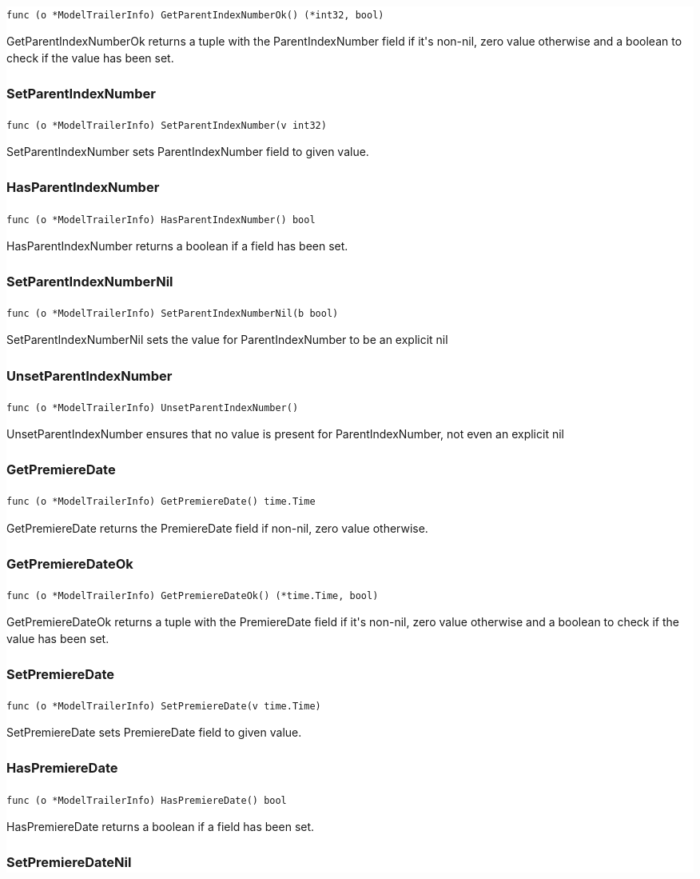 `func (o *ModelTrailerInfo) GetParentIndexNumberOk() (*int32, bool)`

GetParentIndexNumberOk returns a tuple with the ParentIndexNumber field if it's non-nil, zero value otherwise
and a boolean to check if the value has been set.

### SetParentIndexNumber

`func (o *ModelTrailerInfo) SetParentIndexNumber(v int32)`

SetParentIndexNumber sets ParentIndexNumber field to given value.

### HasParentIndexNumber

`func (o *ModelTrailerInfo) HasParentIndexNumber() bool`

HasParentIndexNumber returns a boolean if a field has been set.

### SetParentIndexNumberNil

`func (o *ModelTrailerInfo) SetParentIndexNumberNil(b bool)`

 SetParentIndexNumberNil sets the value for ParentIndexNumber to be an explicit nil

### UnsetParentIndexNumber
`func (o *ModelTrailerInfo) UnsetParentIndexNumber()`

UnsetParentIndexNumber ensures that no value is present for ParentIndexNumber, not even an explicit nil
### GetPremiereDate

`func (o *ModelTrailerInfo) GetPremiereDate() time.Time`

GetPremiereDate returns the PremiereDate field if non-nil, zero value otherwise.

### GetPremiereDateOk

`func (o *ModelTrailerInfo) GetPremiereDateOk() (*time.Time, bool)`

GetPremiereDateOk returns a tuple with the PremiereDate field if it's non-nil, zero value otherwise
and a boolean to check if the value has been set.

### SetPremiereDate

`func (o *ModelTrailerInfo) SetPremiereDate(v time.Time)`

SetPremiereDate sets PremiereDate field to given value.

### HasPremiereDate

`func (o *ModelTrailerInfo) HasPremiereDate() bool`

HasPremiereDate returns a boolean if a field has been set.

### SetPremiereDateNil
